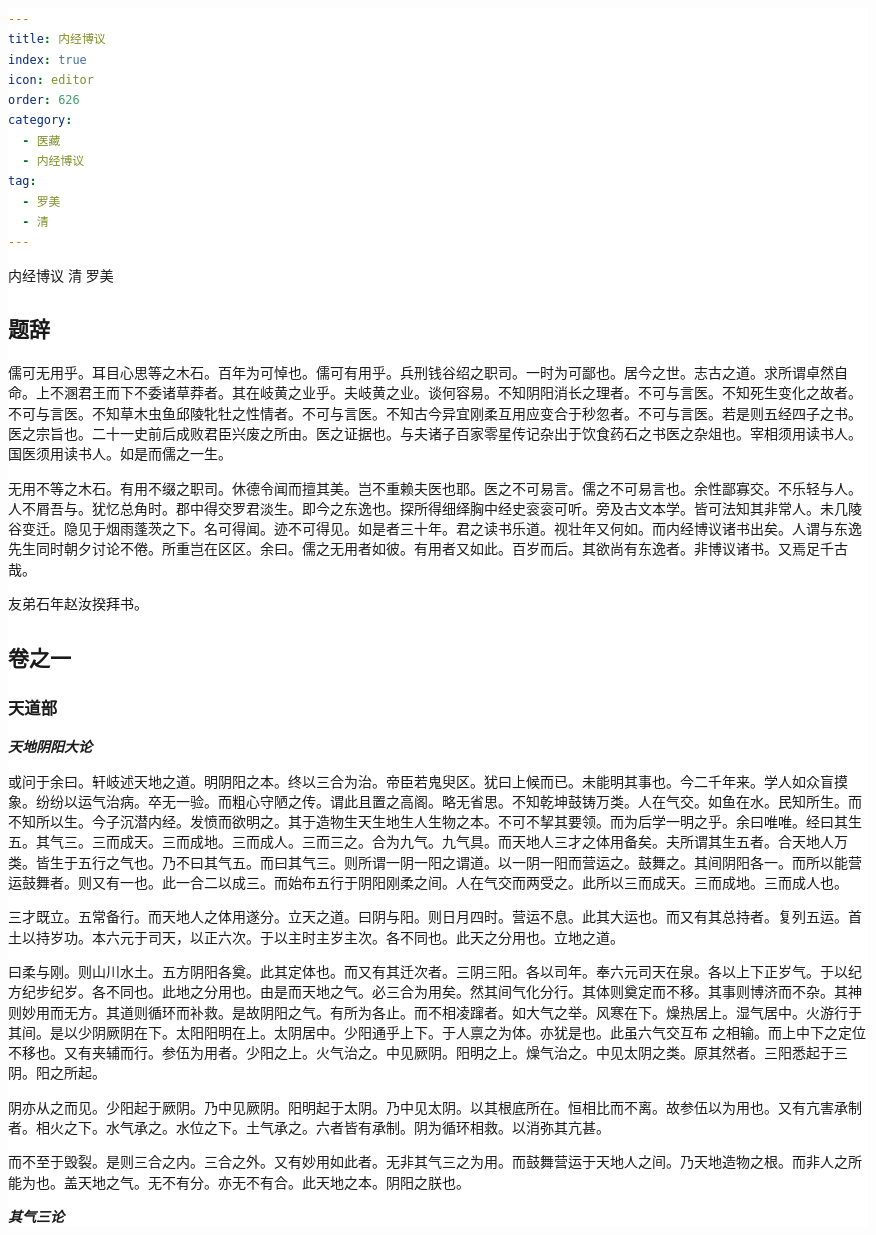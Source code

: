 ```yaml
---
title: 内经博议
index: true
icon: editor
order: 626
category:
  - 医藏
  - 内经博议
tag:
  - 罗美
  - 清
---
```


内经博议 清 罗美  

## 题辞  

儒可无用乎。耳目心思等之木石。百年为可悼也。儒可有用乎。兵刑钱谷绍之职司。一时为可鄙也。居今之世。志古之道。求所谓卓然自命。上不溷君王而下不委诸草莽者。其在岐黄之业乎。夫岐黄之业。谈何容易。不知阴阳消长之理者。不可与言医。不知死生变化之故者。不可与言医。不知草木虫鱼邱陵牝牡之性情者。不可与言医。不知古今异宜刚柔互用应变合于秒忽者。不可与言医。若是则五经四子之书。医之宗旨也。二十一史前后成败君臣兴废之所由。医之证据也。与夫诸子百家零星传记杂出于饮食药石之书医之杂俎也。宰相须用读书人。国医须用读书人。如是而儒之一生。  

无用不等之木石。有用不缀之职司。休德令闻而擅其美。岂不重赖夫医也耶。医之不可易言。儒之不可易言也。余性鄙寡交。不乐轻与人。人不屑吾与。犹忆总角时。郡中得交罗君淡生。即今之东逸也。探所得细绎胸中经史衮衮可听。旁及古文本学。皆可法知其非常人。未几陵谷变迁。隐见于烟雨蓬茨之下。名可得闻。迹不可得见。如是者三十年。君之读书乐道。视壮年又何如。而内经博议诸书出矣。人谓与东逸先生同时朝夕讨论不倦。所重岂在区区。余曰。儒之无用者如彼。有用者又如此。百岁而后。其欲尚有东逸者。非博议诸书。又焉足千古哉。  

友弟石年赵汝揆拜书。  

## 卷之一

### 天道部  

***天地阴阳大论***  

或问于余曰。轩岐述天地之道。明阴阳之本。终以三合为治。帝臣若鬼臾区。犹曰上候而已。未能明其事也。今二千年来。学人如众盲摸象。纷纷以运气治病。卒无一验。而粗心守陋之传。谓此且置之高阁。略无省思。不知乾坤鼓铸万类。人在气交。如鱼在水。民知所生。而不知所以生。今子沉潜内经。发愤而欲明之。其于造物生天生地生人生物之本。不可不挈其要领。而为后学一明之乎。余曰唯唯。经曰其生五。其气三。三而成天。三而成地。三而成人。三而三之。合为九气。九气具。而天地人三才之体用备矣。夫所谓其生五者。合天地人万类。皆生于五行之气也。乃不曰其气五。而曰其气三。则所谓一阴一阳之谓道。以一阴一阳而营运之。鼓舞之。其间阴阳各一。而所以能营运鼓舞者。则又有一也。此一合二以成三。而始布五行于阴阳刚柔之间。人在气交而两受之。此所以三而成天。三而成地。三而成人也。  

三才既立。五常备行。而天地人之体用遂分。立天之道。曰阴与阳。则日月四时。营运不息。此其大运也。而又有其总持者。复列五运。首土以持岁功。本六元于司天，以正六次。于以主时主岁主次。各不同也。此天之分用也。立地之道。  

曰柔与刚。则山川水土。五方阴阳各奠。此其定体也。而又有其迁次者。三阴三阳。各以司年。奉六元司天在泉。各以上下正岁气。于以纪方纪步纪岁。各不同也。此地之分用也。由是而天地之气。必三合为用矣。然其间气化分行。其体则奠定而不移。其事则博济而不杂。其神则妙用而无方。其道则循环而补救。是故阴阳之气。有所为各止。而不相凌蹿者。如大气之举。风寒在下。燥热居上。湿气居中。火游行于其间。是以少阴厥阴在下。太阳阳明在上。太阴居中。少阳通乎上下。于人禀之为体。亦犹是也。此虽六气交互布 之相输。而上中下之定位不移也。又有夹辅而行。参伍为用者。少阳之上。火气治之。中见厥阴。阳明之上。燥气治之。中见太阴之类。原其然者。三阳悉起于三阴。阳之所起。  

阴亦从之而见。少阳起于厥阴。乃中见厥阴。阳明起于太阴。乃中见太阴。以其根底所在。恒相比而不离。故参伍以为用也。又有亢害承制者。相火之下。水气承之。水位之下。土气承之。六者皆有承制。阴为循环相救。以消弥其亢甚。  

而不至于毁裂。是则三合之内。三合之外。又有妙用如此者。无非其气三之为用。而鼓舞营运于天地人之间。乃天地造物之根。而非人之所能为也。盖天地之气。无不有分。亦无不有合。此天地之本。阴阳之朕也。  

***其气三论***  
